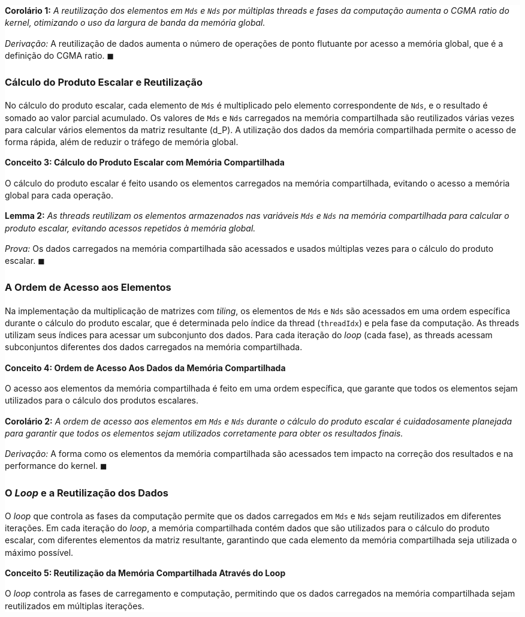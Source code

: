 **Corolário 1:** *A reutilização dos elementos em `Mds` e `Nds` por múltiplas threads e fases da computação aumenta o CGMA ratio do kernel, otimizando o uso da largura de banda da memória global.*

*Derivação:* A reutilização de dados aumenta o número de operações de ponto flutuante por acesso a memória global, que é a definição do CGMA ratio. $\blacksquare$

### Cálculo do Produto Escalar e Reutilização

No cálculo do produto escalar, cada elemento de `Mds` é multiplicado pelo elemento correspondente de `Nds`, e o resultado é somado ao valor parcial acumulado. Os valores de `Mds` e `Nds` carregados na memória compartilhada são reutilizados várias vezes para calcular vários elementos da matriz resultante (d_P). A utilização dos dados da memória compartilhada permite o acesso de forma rápida, além de reduzir o tráfego de memória global.

**Conceito 3: Cálculo do Produto Escalar com Memória Compartilhada**

O cálculo do produto escalar é feito usando os elementos carregados na memória compartilhada, evitando o acesso a memória global para cada operação.

**Lemma 2:** *As threads reutilizam os elementos armazenados nas variáveis `Mds` e `Nds` na memória compartilhada para calcular o produto escalar, evitando acessos repetidos à memória global.*

*Prova:* Os dados carregados na memória compartilhada são acessados e usados múltiplas vezes para o cálculo do produto escalar. $\blacksquare$

### A Ordem de Acesso aos Elementos

Na implementação da multiplicação de matrizes com *tiling*, os elementos de `Mds` e `Nds` são acessados em uma ordem específica durante o cálculo do produto escalar, que é determinada pelo índice da thread (`threadIdx`) e pela fase da computação. As threads utilizam seus índices para acessar um subconjunto dos dados. Para cada iteração do *loop* (cada fase), as threads acessam subconjuntos diferentes dos dados carregados na memória compartilhada.

**Conceito 4: Ordem de Acesso Aos Dados da Memória Compartilhada**

O acesso aos elementos da memória compartilhada é feito em uma ordem específica, que garante que todos os elementos sejam utilizados para o cálculo dos produtos escalares.

**Corolário 2:** *A ordem de acesso aos elementos em `Mds` e `Nds` durante o cálculo do produto escalar é cuidadosamente planejada para garantir que todos os elementos sejam utilizados corretamente para obter os resultados finais.*

*Derivação:* A forma como os elementos da memória compartilhada são acessados tem impacto na correção dos resultados e na performance do kernel. $\blacksquare$

### O *Loop* e a Reutilização dos Dados

O *loop* que controla as fases da computação permite que os dados carregados em `Mds` e `Nds` sejam reutilizados em diferentes iterações. Em cada iteração do *loop*, a memória compartilhada contém dados que são utilizados para o cálculo do produto escalar, com diferentes elementos da matriz resultante, garantindo que cada elemento da memória compartilhada seja utilizada o máximo possível.

**Conceito 5: Reutilização da Memória Compartilhada Através do Loop**

O *loop* controla as fases de carregamento e computação, permitindo que os dados carregados na memória compartilhada sejam reutilizados em múltiplas iterações.
